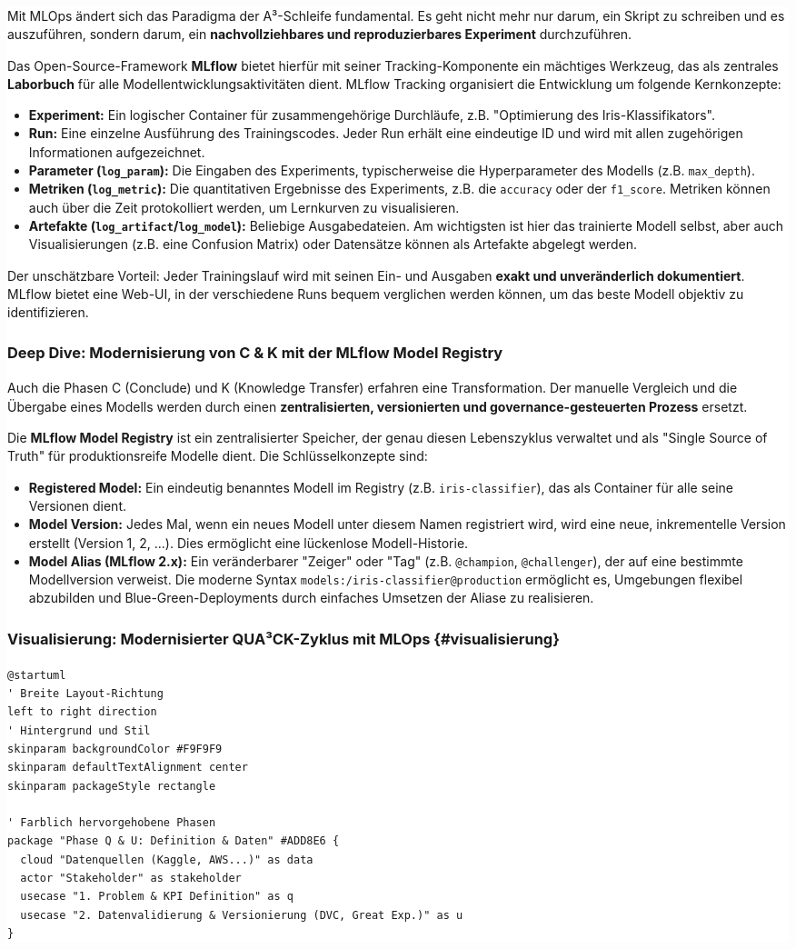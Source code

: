 Mit MLOps ändert sich das Paradigma der A³-Schleife fundamental. Es geht nicht mehr nur darum, ein Skript zu schreiben und es auszuführen, sondern darum, ein **nachvollziehbares und reproduzierbares Experiment** durchzuführen.

Das Open-Source-Framework **MLflow** bietet hierfür mit seiner Tracking-Komponente ein mächtiges Werkzeug, das als zentrales **Laborbuch** für alle Modellentwicklungsaktivitäten dient. MLflow Tracking organisiert die Entwicklung um folgende Kernkonzepte:

-   **Experiment:** Ein logischer Container für zusammengehörige Durchläufe, z.B. "Optimierung des Iris-Klassifikators".
-   **Run:** Eine einzelne Ausführung des Trainingscodes. Jeder Run erhält eine eindeutige ID und wird mit allen zugehörigen Informationen aufgezeichnet.
-   **Parameter (`log_param`):** Die Eingaben des Experiments, typischerweise die Hyperparameter des Modells (z.B. `max_depth`).
-   **Metriken (`log_metric`):** Die quantitativen Ergebnisse des Experiments, z.B. die `accuracy` oder der `f1_score`. Metriken können auch über die Zeit protokolliert werden, um Lernkurven zu visualisieren.
-   **Artefakte (`log_artifact`/`log_model`):** Beliebige Ausgabedateien. Am wichtigsten ist hier das trainierte Modell selbst, aber auch Visualisierungen (z.B. eine Confusion Matrix) oder Datensätze können als Artefakte abgelegt werden.

Der unschätzbare Vorteil: Jeder Trainingslauf wird mit seinen Ein- und Ausgaben **exakt und unveränderlich dokumentiert**. MLflow bietet eine Web-UI, in der verschiedene Runs bequem verglichen werden können, um das beste Modell objektiv zu identifizieren.

### Deep Dive: Modernisierung von C & K mit der MLflow Model Registry

Auch die Phasen C (Conclude) und K (Knowledge Transfer) erfahren eine Transformation. Der manuelle Vergleich und die Übergabe eines Modells werden durch einen **zentralisierten, versionierten und governance-gesteuerten Prozess** ersetzt.

Die **MLflow Model Registry** ist ein zentralisierter Speicher, der genau diesen Lebenszyklus verwaltet und als "Single Source of Truth" für produktionsreife Modelle dient. Die Schlüsselkonzepte sind:

-   **Registered Model:** Ein eindeutig benanntes Modell im Registry (z.B. `iris-classifier`), das als Container für alle seine Versionen dient.
-   **Model Version:** Jedes Mal, wenn ein neues Modell unter diesem Namen registriert wird, wird eine neue, inkrementelle Version erstellt (Version 1, 2, ...). Dies ermöglicht eine lückenlose Modell-Historie.
-   **Model Alias (MLflow 2.x):** Ein veränderbarer "Zeiger" oder "Tag" (z.B. `@champion`, `@challenger`), der auf eine bestimmte Modellversion verweist. Die moderne Syntax `models:/iris-classifier@production` ermöglicht es, Umgebungen flexibel abzubilden und Blue-Green-Deployments durch einfaches Umsetzen der Aliase zu realisieren.

### Visualisierung: Modernisierter QUA³CK-Zyklus mit MLOps {#visualisierung}

```plantuml
@startuml
' Breite Layout-Richtung
left to right direction
' Hintergrund und Stil
skinparam backgroundColor #F9F9F9
skinparam defaultTextAlignment center
skinparam packageStyle rectangle

' Farblich hervorgehobene Phasen
package "Phase Q & U: Definition & Daten" #ADD8E6 {
  cloud "Datenquellen (Kaggle, AWS...)" as data
  actor "Stakeholder" as stakeholder
  usecase "1. Problem & KPI Definition" as q
  usecase "2. Datenvalidierung & Versionierung (DVC, Great Exp.)" as u
}

```